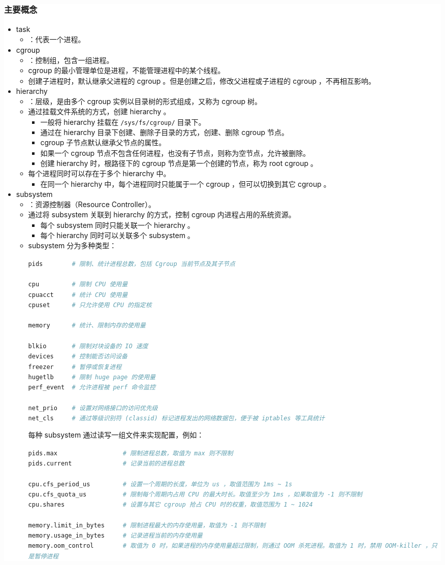 ### 主要概念

- task
  - ：代表一个进程。
- cgroup
  - ：控制组，包含一组进程。
  - cgroup 的最小管理单位是进程，不能管理进程中的某个线程。
  - 创建子进程时，默认继承父进程的 cgroup 。但是创建之后，修改父进程或子进程的 cgroup ，不再相互影响。
- hierarchy
  - ：层级，是由多个 cgroup 实例以目录树的形式组成，又称为 cgroup 树。
  - 通过挂载文件系统的方式，创建 hierarchy 。
    - 一般将 hierarchy 挂载在 `/sys/fs/cgroup/` 目录下。
    - 通过在 hierarchy 目录下创建、删除子目录的方式，创建、删除 cgroup 节点。
    - cgroup 子节点默认继承父节点的属性。
    - 如果一个 cgroup 节点不包含任何进程，也没有子节点，则称为空节点，允许被删除。
    - 创建 hierarchy 时，根路径下的 cgroup 节点是第一个创建的节点，称为 root cgroup 。
  - 每个进程同时可以存在于多个 hierarchy 中。
    - 在同一个 hierarchy 中，每个进程同时只能属于一个 cgroup ，但可以切换到其它 cgroup 。
- subsystem
  - ：资源控制器（Resource Controller）。
  - 通过将 subsystem 关联到 hierarchy 的方式，控制 cgroup 内进程占用的系统资源。
    - 每个 subsystem 同时只能关联一个 hierarchy 。
    - 每个 hierarchy 同时可以关联多个 subsystem 。
  - subsystem 分为多种类型：
    ```sh
    pids        # 限制、统计进程总数，包括 Cgroup 当前节点及其子节点

    cpu         # 限制 CPU 使用量
    cpuacct     # 统计 CPU 使用量
    cpuset      # 只允许使用 CPU 的指定核

    memory      # 统计、限制内存的使用量

    blkio       # 限制对块设备的 IO 速度
    devices     # 控制能否访问设备
    freezer     # 暂停或恢复进程
    hugetlb     # 限制 huge page 的使用量
    perf_event  # 允许进程被 perf 命令监控

    net_prio    # 设置对网络接口的访问优先级
    net_cls     # 通过等级识别符 (classid) 标记进程发出的网络数据包，便于被 iptables 等工具统计
    ```
    每种 subsystem 通过读写一组文件来实现配置，例如：
    ```sh
    pids.max                  # 限制进程总数，取值为 max 则不限制
    pids.current              # 记录当前的进程总数

    cpu.cfs_period_us         # 设置一个周期的长度，单位为 us ，取值范围为 1ms ~ 1s
    cpu.cfs_quota_us          # 限制每个周期内占用 CPU 的最大时长。取值至少为 1ms ，如果取值为 -1 则不限制
    cpu.shares                # 设置与其它 cgroup 抢占 CPU 时的权重，取值范围为 1 ~ 1024

    memory.limit_in_bytes     # 限制进程最大的内存使用量，取值为 -1 则不限制
    memory.usage_in_bytes     # 记录进程当前的内存使用量
    memory.oom_control        # 取值为 0 时，如果进程的内存使用量超过限制，则通过 OOM 杀死进程。取值为 1 时，禁用 OOM-killer ，只是暂停进程
    ```
